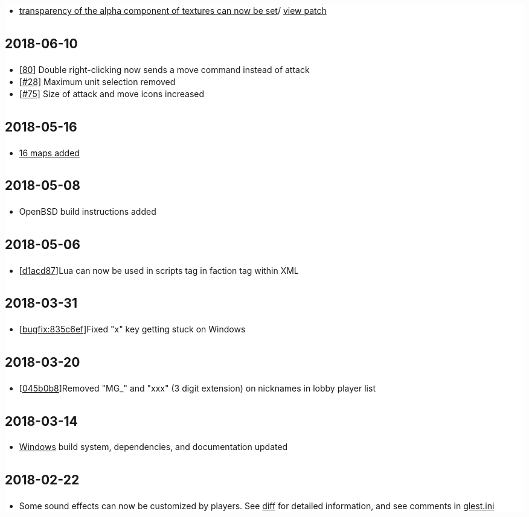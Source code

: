 * [transparency of the alpha component of textures can now be set](https://zetaglest.github.io/docs/modelling/textures.html#Transparency)/
[view patch](https://github.com/ZetaGlest/zetaglest-source/commit/b1760253fdb3e5b9b38c3bcf3d5f154044536b0c)

## 2018-06-10

* [[80]](https://github.com/ZetaGlest/zetaglest-source/issues/80)
Double right-clicking now sends a move command instead of attack
* [[#28]](https://github.com/ZetaGlest/zetaglest-source/issues/28)
Maximum unit selection removed
* [[#75]](https://github.com/ZetaGlest/zetaglest-source/issues/75)
Size of attack and move icons increased

## 2018-05-16

* [16 maps added](https://github.com/ZetaGlest/zetaglest-data/compare/4c67d4bfba21...9dfb37450e07)

## 2018-05-08

* OpenBSD build instructions added

## 2018-05-06

* [[d1acd87](https://github.com/ZetaGlest/zetaglest-source/commit/d1acd8742395bca8b37656e9e8065022902586fe)]Lua
can now be used in scripts tag in faction tag within XML

## 2018-03-31

* [[bugfix:835c6ef](https://github.com/ZetaGlest/zetaglest-source/commit/835c6efd924ed7e62ccd43e064bc6b7f5cdecbfc)]Fixed
"x" key getting stuck on Windows

## 2018-03-20

* [[045b0b8](https://github.com/ZetaGlest/zetaglest-source/commit/045b0b88e051f7163fbef42fa0adc63a326ca186)]Removed "MG_" and "xxx" (3 digit extension) on nicknames in lobby player list

## 2018-03-14

* [Windows](https://github.com/ZetaGlest/zetaglest-source/commits/develop/mk/windows) build
system, dependencies, and documentation updated

## 2018-02-22

* Some sound effects can now be customized by players. See
[diff](https://github.com/ZetaGlest/zetaglest-source/commit/73aa999de7f257b706f94c448a2fb7c2505fb746)
for detailed information, and see comments in
[glest.ini](https://github.com/ZetaGlest/zetaglest-source/blob/73aa999de7f257b706f94c448a2fb7c2505fb746/mk/linux/glest.ini#L98)
